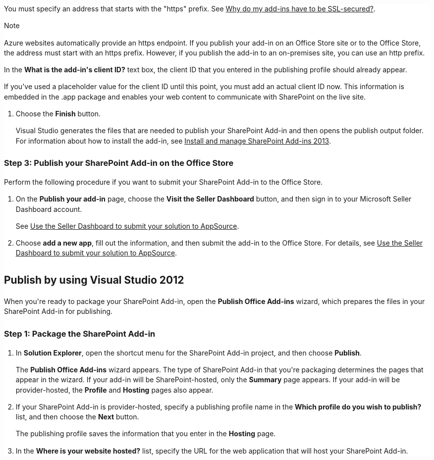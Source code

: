    You must specify an address that starts with the "https" prefix. See [Why do my add-ins have to be SSL-secured?](https://msdn.microsoft.com/library/jj591603#bk_q7).

   > [!NOTE]
   > Azure websites automatically provide an https endpoint. If you publish your add-in on an Office Store site or to the Office Store, the address must start with an https prefix. However, if you publish the add-in to an on-premises site, you can use an http prefix.

   In the **What is the add-in's client ID?** text box, the client ID that you entered in the publishing profile should already appear.

   If you've used a placeholder value for the client ID until this point, you must add an actual client ID now. This information is embedded in the .app package and enables your web content to communicate with SharePoint on the live site.

1. Choose the **Finish** button.

   Visual Studio generates the files that are needed to publish your SharePoint Add-in and then opens the publish output folder. For information about how to install the add-in, see [Install and manage SharePoint Add-ins 2013](https://technet.microsoft.com/library/fp161232.aspx).

### Step 3: Publish your SharePoint Add-in on the Office Store

Perform the following procedure if you want to submit your SharePoint Add-in to the Office Store.

1. On the **Publish your add-in** page, choose the **Visit the Seller Dashboard** button, and then sign in to your Microsoft Seller Dashboard account.

   See [Use the Seller Dashboard to submit your solution to AppSource](/office/dev/store/use-the-seller-dashboard-to-submit-to-the-office-store).

1. Choose **add a new app**, fill out the information, and then submit the add-in to the Office Store. For details, see [Use the Seller Dashboard to submit your solution to AppSource](/office/dev/store/use-the-seller-dashboard-to-submit-to-the-office-store).

## Publish by using Visual Studio 2012

When you're ready to package your SharePoint Add-in, open the **Publish Office Add-ins** wizard, which prepares the files in your SharePoint Add-in for publishing.

### Step 1: Package the SharePoint Add-in

1. In **Solution Explorer**, open the shortcut menu for the SharePoint Add-in project, and then choose **Publish**.

   The **Publish Office Add-ins** wizard appears. The type of SharePoint Add-in that you're packaging determines the pages that appear in the wizard. If your add-in will be SharePoint-hosted, only the **Summary** page appears. If your add-in will be provider-hosted, the **Profile** and **Hosting** pages also appear.

1. If your SharePoint Add-in is provider-hosted, specify a publishing profile name in the **Which profile do you wish to publish?** list, and then choose the **Next** button.

   The publishing profile saves the information that you enter in the **Hosting** page.

1. In the **Where is your website hosted?** list, specify the URL for the web application that will host your SharePoint Add-in.
